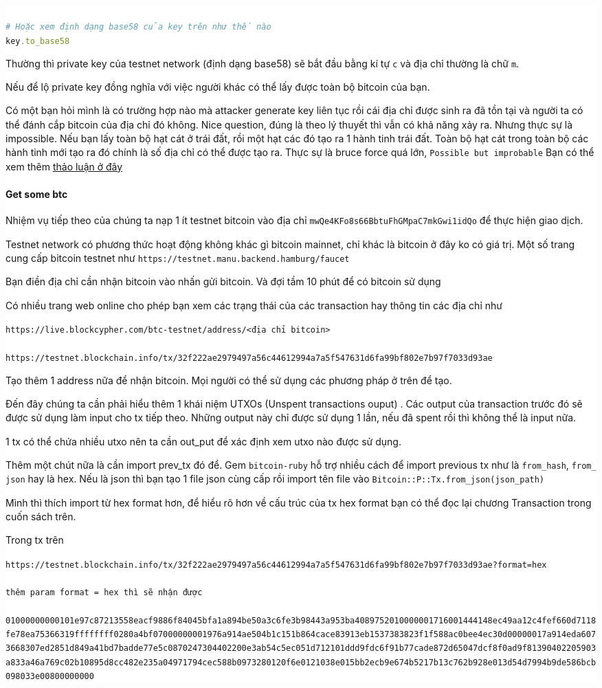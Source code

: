 ```ruby

# Hoặc xem định dạng base58 của key trên như thế nào
key.to_base58
```

Thường thì private key của testnet network (định dạng base58) sẽ bắt đầu bằng kí tự  `c` và địa chỉ thường là chữ `m`.

Nếu để lộ private key đồng nghĩa với việc người khác có thể lấy được toàn bộ bitcoin của bạn.

Có một bạn hỏi mình là có trường hợp nào mà attacker generate key liên tục rồi cái địa chỉ được sinh ra đã tồn tại và người ta có thể đánh cắp bitcoin của địa chỉ đó không. Nice question, đúng là theo lý thuyết thì vẫn có khả năng xảy ra. Nhưng thực sự là impossible.  Nếu bạn lấy toàn bộ hạt cát ở trái đất, rồi một hạt các đó tạo ra 1 hành tinh trái đất. Toàn bộ hạt cát trong toàn bộ các hành tinh mới tạo ra đó chính là số địa chỉ có thể được tạo ra. Thực sự là bruce force quá lớn, `Possible but improbable` Bạn có thể xem thêm [thảo luận ở đây](https://bitcointalk.org/index.php?topic=233503.0)



#### Get some btc



Nhiệm vụ tiếp theo của chúng ta nạp 1 ít testnet bitcoin vào địa chỉ `mwQe4KFo8s66BbtuFhGMpaC7mkGwi1idQo` để thực hiện giao dịch.

Testnet network có phương thức hoạt động không khác gì bitcoin mainnet, chỉ khác là bitcoin ở đây ko có giá trị. Một số trang cung cấp bitcoin testnet như `https://testnet.manu.backend.hamburg/faucet`

Bạn điền địa chỉ cần nhận bitcoin vào nhấn gửi bitcoin. Và đợi tầm 10 phút để có bitcoin sử dụng

Có nhiều trang web online cho phép bạn xem các trạng thái của các transaction hay thông tin các địa chỉ như

```
https://live.blockcypher.com/btc-testnet/address/<địa chỉ bitcoin>

https://testnet.blockchain.info/tx/32f222ae2979497a56c44612994a7a5f547631d6fa99bf802e7b97f7033d93ae
```

Tạo thêm 1 address nữa để nhận bitcoin. Mọi người có thể sử dụng các phương pháp ở trên để tạo.

Đến đây chúng ta cần phải hiểu thêm 1 khái niệm UTXOs (Unspent transactions ouput) . Các output của transaction trước đó sẽ được sử dụng làm input cho tx tiếp theo. Những output này chỉ được sử dụng 1 lần, nếu đã spent rồi thì không thể là input nữa.

1 tx có thể chứa nhiều utxo nên ta cần out_put để xác định xem utxo nào được sử dụng.

Thêm một chút nữa là cần import prev_tx đó để.  Gem `bitcoin-ruby` hỗ trợ nhiều cách để import previous tx như là `from_hash`, `from_json` hay là hex. Nếu là json thì bạn tạo 1 file json cùng cấp rồi import tên file vào `Bitcoin::P::Tx.from_json(json_path)`

Mình thì thích import từ hex format hơn, để hiểu rõ hơn về cấu trúc của tx hex format bạn có thể đọc lại chương Transaction trong cuốn sách trên.

Trong tx trên
```
https://testnet.blockchain.info/tx/32f222ae2979497a56c44612994a7a5f547631d6fa99bf802e7b97f7033d93ae?format=hex

thêm param format = hex thì sẽ nhận được

01000000000101e97c87213558eacf9886f84045bfa1a894be50a3c6fe3b98443a953ba4089752010000001716001444148ec49aa12c4fef660d7118fe78ea75366319ffffffff0280a4bf07000000001976a914ae504b1c151b864cace83913eb1537383823f1f588ac0bee4ec30d00000017a914eda6073668307ed2851d849a41bd7badde77e5c0870247304402200e3ab54c5ec051d712101ddd9fdc6f91b77cade872d65047dcf8f0ad9f81390402205903a833a46a769c02b10895d8cc482e235a04971794cec588b0973280120f6e0121038e015bb2ecb9e674b5217b13c762b928e013d54d7994b9de586bcb098033e00800000000
```
